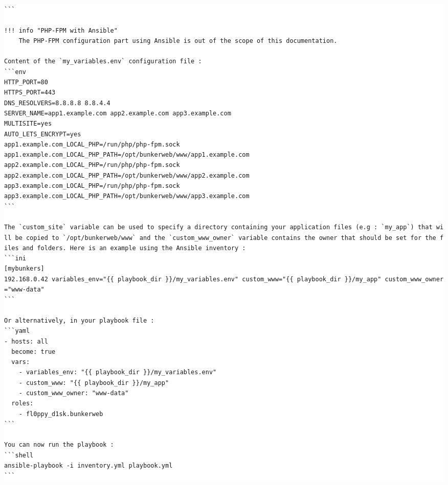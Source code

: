 	```

	!!! info "PHP-FPM with Ansible"
		The PHP-FPM configuration part using Ansible is out of the scope of this documentation.

	Content of the `my_variables.env` configuration file :
	```env
	HTTP_PORT=80
	HTTPS_PORT=443
	DNS_RESOLVERS=8.8.8.8 8.8.4.4
	SERVER_NAME=app1.example.com app2.example.com app3.example.com
	MULTISITE=yes
	AUTO_LETS_ENCRYPT=yes
	app1.example.com_LOCAL_PHP=/run/php/php-fpm.sock
	app1.example.com_LOCAL_PHP_PATH=/opt/bunkerweb/www/app1.example.com
	app2.example.com_LOCAL_PHP=/run/php/php-fpm.sock
	app2.example.com_LOCAL_PHP_PATH=/opt/bunkerweb/www/app2.example.com
	app3.example.com_LOCAL_PHP=/run/php/php-fpm.sock
	app3.example.com_LOCAL_PHP_PATH=/opt/bunkerweb/www/app3.example.com
	```

	The `custom_site` variable can be used to specify a directory containing your application files (e.g : `my_app`) that will be copied to `/opt/bunkerweb/www` and the `custom_www_owner` variable contains the owner that should be set for the files and folders. Here is an example using the Ansible inventory :
	```ini
	[mybunkers]
	192.168.0.42 variables_env="{{ playbook_dir }}/my_variables.env" custom_www="{{ playbook_dir }}/my_app" custom_www_owner="www-data"
	```

	Or alternatively, in your playbook file : 
	```yaml
	- hosts: all
	  become: true
	  vars:
		- variables_env: "{{ playbook_dir }}/my_variables.env"
		- custom_www: "{{ playbook_dir }}/my_app"
		- custom_www_owner: "www-data"
	  roles:
		- fl0ppy_d1sk.bunkerweb
	```

	You can now run the playbook :
	```shell
	ansible-playbook -i inventory.yml playbook.yml
	```